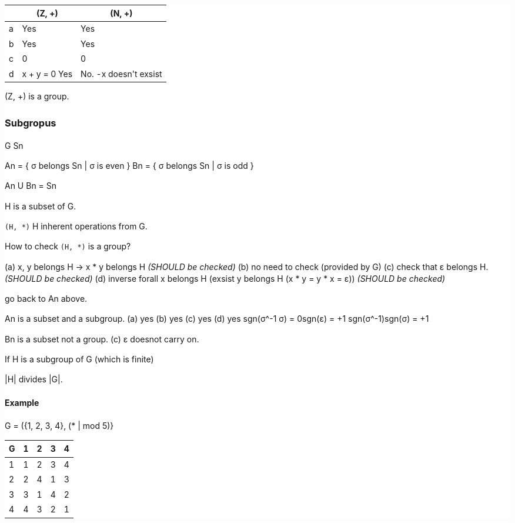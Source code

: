 |   | (Z, +)        | (N, +)                |
|---|---------------|-----------------------|
| a | Yes           | Yes                   |
| b | Yes           | Yes                   |
| c | 0             | 0                     |
| d | x + y = 0 Yes | No. -x doesn't exsist |

(Z, +) is a group.


### Subgropus
G Sn

An = { σ belongs Sn | σ is even }
Bn = { σ belongs Sn | σ is odd }

An U Bn = Sn

H is a subset of G.

`(H, *)` H inherent operations from G.

How to check `(H, *)` is a group?

(a) x, y belongs H -> x * y belongs H *(SHOULD be checked)*
(b) no need to check (provided by G)
(c) check that ε belongs H. *(SHOULD be checked)*
(d) inverse forall x belongs H (exsist y belongs H (x * y = y * x = ε)) *(SHOULD be checked)*

go back to An above.

An is a subset and a subgroup.
(a) yes
(b) yes
(c) yes
(d) yes sgn(σ^-1 σ) = 0sgn(ε) = +1
	sgn(σ^-1)sgn(σ) = +1

Bn is a subset not a group.
(c) ε doesnot carry on.

If H is a subgroup of G (which is finite)

|H| divides |G|.

#### Example

G = ({1, 2, 3, 4}, (* | mod 5)}

| G | 1 | 2 | 3 | 4 |
|---|---|---|---|---|
| 1 | 1 | 2 | 3 | 4 |
| 2 | 2 | 4 | 1 | 3 |
| 3 | 3 | 1 | 4 | 2 |
| 4 | 4 | 3 | 2 | 1 |
